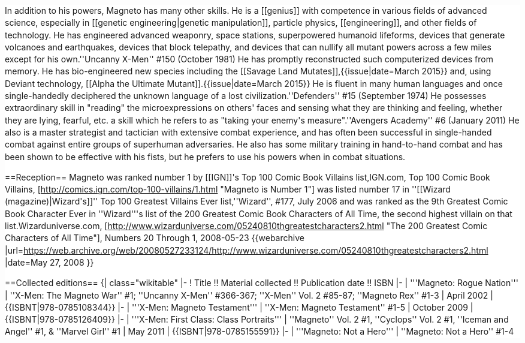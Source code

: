 In addition to his powers, Magneto has many other skills. He is a [[genius]] with competence in various fields of advanced science, especially in [[genetic engineering|genetic manipulation]], particle physics, [[engineering]], and other fields of technology. He has engineered advanced weaponry, space stations, superpowered humanoid lifeforms, devices that generate volcanoes and earthquakes, devices that block telepathy, and devices that can nullify all mutant powers across a few miles except for his own.<ref name="Uncanny X-Men' 1981">''Uncanny X-Men'' #150 (October 1981)</ref>  He has promptly reconstructed such computerized devices from memory.<ref name="Uncanny X-Men' 1981"/> He has bio-engineered new species including the [[Savage Land Mutates]],{{issue|date=March 2015}} and, using Deviant technology, [[Alpha the Ultimate Mutant]].{{issue|date=March 2015}} He is fluent in many human languages and once single-handedly deciphered the unknown language of a lost civilization.<ref>''Defenders'' #15 (September 1974)</ref> He possesses extraordinary skill in "reading" the microexpressions on others' faces and sensing what they are thinking and feeling, whether they are lying, fearful, etc. a skill which he refers to as "taking your enemy's measure".<ref>''Avengers Academy'' #6 (January 2011)</ref> He also is a master strategist and tactician with extensive combat experience, and has often been successful in single-handed combat against entire groups of superhuman adversaries. He also has some military training in hand-to-hand combat and has been shown to be effective with his fists, but he prefers to use his powers when in combat situations.

==Reception==
Magneto was ranked number 1 by [[IGN]]'s Top 100 Comic Book Villains list,<ref>IGN.com, Top 100 Comic Book Villains, [http://comics.ign.com/top-100-villains/1.html "Magneto is Number 1"]</ref> was listed number 17 in ''[[Wizard (magazine)|Wizard's]]'' Top 100 Greatest Villains Ever list,<ref>''Wizard'', #177, July 2006</ref> and was ranked as the 9th Greatest Comic Book Character Ever in ''Wizard'''s list of the 200 Greatest Comic Book Characters of All Time, the second highest villain on that list.<ref>Wizarduniverse.com, [http://www.wizarduniverse.com/05240810thgreatestcharacters2.html "The 200 Greatest Comic Characters of All Time"], Numbers 20 Through 1, 2008-05-23  {{webarchive |url=https://web.archive.org/web/20080527233124/http://www.wizarduniverse.com/05240810thgreatestcharacters2.html |date=May 27, 2008 }}</ref>

==Collected editions==
{| class="wikitable"
|-
! Title !! Material collected !! Publication date !! ISBN
|-
| '''Magneto: Rogue Nation''' 
| ''X-Men: The Magneto War'' #1; ''Uncanny X-Men'' #366-367; ''X-Men'' Vol. 2 #85-87; ''Magneto Rex'' #1-3
| April 2002
| {{ISBNT|978-0785108344}}
|-
| '''X-Men: Magneto Testament'''
| ''X-Men: Magneto Testament'' #1-5
| October 2009
| {{ISBNT|978-0785126409}}
|-
| '''X-Men: First Class: Class Portraits'''
| ''Magneto'' Vol. 2 #1, ''Cyclops'' Vol. 2 #1, ''Iceman and Angel''  #1, & ''Marvel Girl'' #1
| May 2011
| {{ISBNT|978-0785155591}}
|-
| '''Magneto: Not a Hero'''
| ''Magneto: Not a Hero'' #1-4
